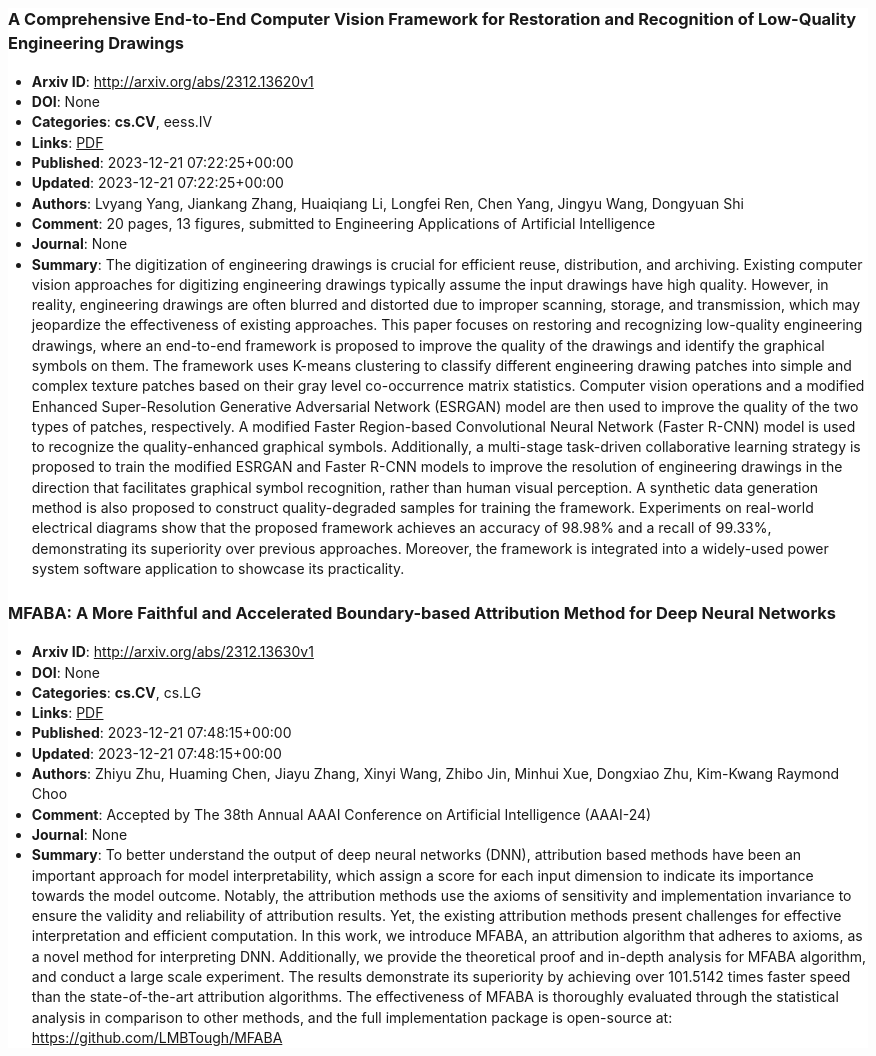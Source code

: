 

### A Comprehensive End-to-End Computer Vision Framework for Restoration and Recognition of Low-Quality Engineering Drawings
- **Arxiv ID**: http://arxiv.org/abs/2312.13620v1
- **DOI**: None
- **Categories**: **cs.CV**, eess.IV
- **Links**: [PDF](http://arxiv.org/pdf/2312.13620v1)
- **Published**: 2023-12-21 07:22:25+00:00
- **Updated**: 2023-12-21 07:22:25+00:00
- **Authors**: Lvyang Yang, Jiankang Zhang, Huaiqiang Li, Longfei Ren, Chen Yang, Jingyu Wang, Dongyuan Shi
- **Comment**: 20 pages, 13 figures, submitted to Engineering Applications of
  Artificial Intelligence
- **Journal**: None
- **Summary**: The digitization of engineering drawings is crucial for efficient reuse, distribution, and archiving. Existing computer vision approaches for digitizing engineering drawings typically assume the input drawings have high quality. However, in reality, engineering drawings are often blurred and distorted due to improper scanning, storage, and transmission, which may jeopardize the effectiveness of existing approaches. This paper focuses on restoring and recognizing low-quality engineering drawings, where an end-to-end framework is proposed to improve the quality of the drawings and identify the graphical symbols on them. The framework uses K-means clustering to classify different engineering drawing patches into simple and complex texture patches based on their gray level co-occurrence matrix statistics. Computer vision operations and a modified Enhanced Super-Resolution Generative Adversarial Network (ESRGAN) model are then used to improve the quality of the two types of patches, respectively. A modified Faster Region-based Convolutional Neural Network (Faster R-CNN) model is used to recognize the quality-enhanced graphical symbols. Additionally, a multi-stage task-driven collaborative learning strategy is proposed to train the modified ESRGAN and Faster R-CNN models to improve the resolution of engineering drawings in the direction that facilitates graphical symbol recognition, rather than human visual perception. A synthetic data generation method is also proposed to construct quality-degraded samples for training the framework. Experiments on real-world electrical diagrams show that the proposed framework achieves an accuracy of 98.98% and a recall of 99.33%, demonstrating its superiority over previous approaches. Moreover, the framework is integrated into a widely-used power system software application to showcase its practicality.



### MFABA: A More Faithful and Accelerated Boundary-based Attribution Method for Deep Neural Networks
- **Arxiv ID**: http://arxiv.org/abs/2312.13630v1
- **DOI**: None
- **Categories**: **cs.CV**, cs.LG
- **Links**: [PDF](http://arxiv.org/pdf/2312.13630v1)
- **Published**: 2023-12-21 07:48:15+00:00
- **Updated**: 2023-12-21 07:48:15+00:00
- **Authors**: Zhiyu Zhu, Huaming Chen, Jiayu Zhang, Xinyi Wang, Zhibo Jin, Minhui Xue, Dongxiao Zhu, Kim-Kwang Raymond Choo
- **Comment**: Accepted by The 38th Annual AAAI Conference on Artificial
  Intelligence (AAAI-24)
- **Journal**: None
- **Summary**: To better understand the output of deep neural networks (DNN), attribution based methods have been an important approach for model interpretability, which assign a score for each input dimension to indicate its importance towards the model outcome. Notably, the attribution methods use the axioms of sensitivity and implementation invariance to ensure the validity and reliability of attribution results. Yet, the existing attribution methods present challenges for effective interpretation and efficient computation. In this work, we introduce MFABA, an attribution algorithm that adheres to axioms, as a novel method for interpreting DNN. Additionally, we provide the theoretical proof and in-depth analysis for MFABA algorithm, and conduct a large scale experiment. The results demonstrate its superiority by achieving over 101.5142 times faster speed than the state-of-the-art attribution algorithms. The effectiveness of MFABA is thoroughly evaluated through the statistical analysis in comparison to other methods, and the full implementation package is open-source at: https://github.com/LMBTough/MFABA
